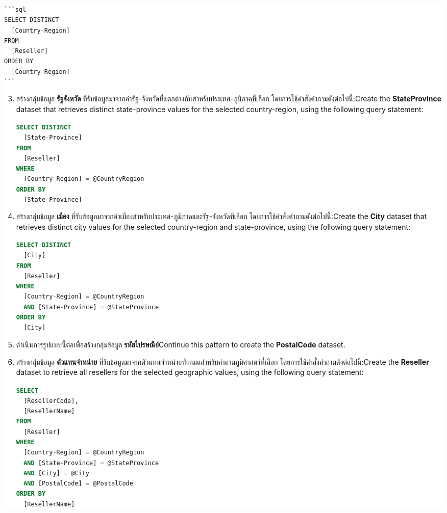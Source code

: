     ```sql
    SELECT DISTINCT
      [Country-Region]
    FROM
      [Reseller]
    ORDER BY
      [Country-Region]
    ```

3. <span data-ttu-id="a0d73-146">สร้างกลุ่มข้อมูล **รัฐจังหวัด** ที่รับข้อมูลมาจากค่ารัฐ-จังหวัดที่แตกต่างกันสำหรับประเทศ-ภูมิภาคที่เลือก โดยการใช้คำสั่งคำถามดังต่อไปนี้:</span><span class="sxs-lookup"><span data-stu-id="a0d73-146">Create the **StateProvince** dataset that retrieves distinct state-province values for the selected country-region, using the following query statement:</span></span>

    ```sql
    SELECT DISTINCT
      [State-Province]
    FROM
      [Reseller]
    WHERE
      [Country-Region] = @CountryRegion
    ORDER BY
      [State-Province]
    ```

4. <span data-ttu-id="a0d73-147">สร้างกลุ่มข้อมูล **เมือง** ที่รับข้อมูลมาจากค่าเมืองสำหรับประเทศ-ภูมิภาคและรัฐ-จังหวัดที่เลือก โดยการใช้คำสั่งคำถามดังต่อไปนี้:</span><span class="sxs-lookup"><span data-stu-id="a0d73-147">Create the **City** dataset that retrieves distinct city values for the selected country-region and state-province, using the following query statement:</span></span>

    ```sql
    SELECT DISTINCT
      [City]
    FROM
      [Reseller]
    WHERE
      [Country-Region] = @CountryRegion
      AND [State-Province] = @StateProvince
    ORDER BY
      [City]
    ```

5. <span data-ttu-id="a0d73-148">ดำเนินการรูปแบบนี้ต่อเพื่อสร้างกลุ่มข้อมูล **รหัสไปรษณีย์**</span><span class="sxs-lookup"><span data-stu-id="a0d73-148">Continue this pattern to create the **PostalCode** dataset.</span></span>
6. <span data-ttu-id="a0d73-149">สร้างกลุ่มข้อมูล **ตัวแทนจำหน่าย** ที่รับข้อมูลมาจากตัวแทนจำหน่ายทั้งหมดสำหรับค่าตามภูมิศาสตร์ที่เลือก โดยการใช้คำสั่งคำถามดังต่อไปนี้:</span><span class="sxs-lookup"><span data-stu-id="a0d73-149">Create the **Reseller** dataset to retrieve all resellers for the selected geographic values, using the following query statement:</span></span>

    ```sql
    SELECT
      [ResellerCode],
      [ResellerName]
    FROM
      [Reseller]
    WHERE
      [Country-Region] = @CountryRegion
      AND [State-Province] = @StateProvince
      AND [City] = @City
      AND [PostalCode] = @PostalCode
    ORDER BY
      [ResellerName]
    ```
